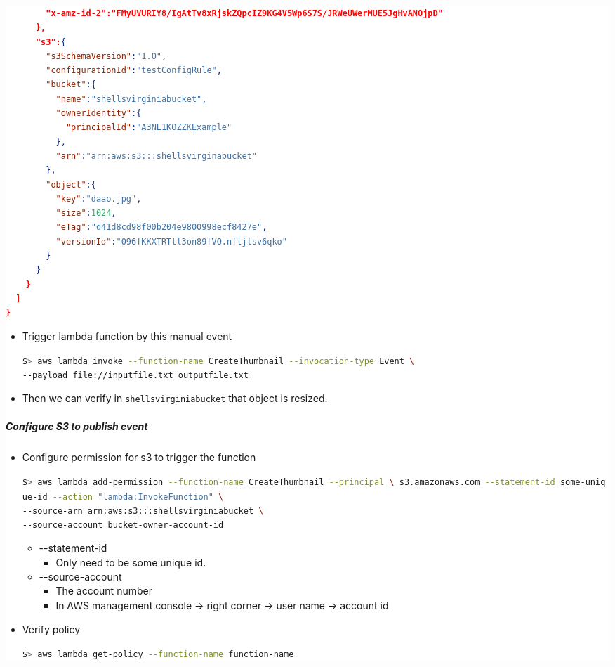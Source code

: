   ```json
          "x-amz-id-2":"FMyUVURIY8/IgAtTv8xRjskZQpcIZ9KG4V5Wp6S7S/JRWeUWerMUE5JgHvANOjpD"
        },
        "s3":{  
          "s3SchemaVersion":"1.0",
          "configurationId":"testConfigRule",
          "bucket":{  
            "name":"shellsvirginiabucket",
            "ownerIdentity":{
              "principalId":"A3NL1KOZZKExample"
            },
            "arn":"arn:aws:s3:::shellsvirginabucket"
          },
          "object":{  
            "key":"daao.jpg",
            "size":1024,
            "eTag":"d41d8cd98f00b204e9800998ecf8427e",
            "versionId":"096fKKXTRTtl3on89fVO.nfljtsv6qko"
          }
        }
      }
    ]
  }
  ```

* Trigger lambda function by this manual event

  ```bash
  $> aws lambda invoke --function-name CreateThumbnail --invocation-type Event \
  --payload file://inputfile.txt outputfile.txt
  ```

* Then we can verify in ```shellsvirginiabucket``` that object is resized.

##### Configure S3 to publish event

* Configure permission for s3 to trigger the function

  ```bash
  $> aws lambda add-permission --function-name CreateThumbnail --principal \ s3.amazonaws.com --statement-id some-unique-id --action "lambda:InvokeFunction" \
  --source-arn arn:aws:s3:::shellsvirginiabucket \
  --source-account bucket-owner-account-id
  ```

  * --statement-id
    * Only need to be some unique id.
  * --source-account
    * The account number
    * In AWS management console -> right corner -> user name -> account id

* Verify policy

  ```bash
  $> aws lambda get-policy --function-name function-name
  ```
